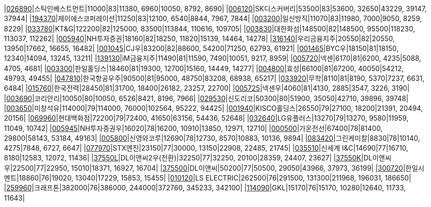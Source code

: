 |[026890](https://finance.daum.net/quotes/A026890)|스틱인베스트먼트|11000|83|11380, 6960|10050, 8792, 8690|
|[006120](https://finance.daum.net/quotes/A006120)|SK디스커버리|53500|83|53600, 32650|43229, 39147, 37944|
|[194370](https://finance.daum.net/quotes/A194370)|제이에스코퍼레이션|11250|83|12100, 6540|8844, 7967, 7844|
|[003200](https://finance.daum.net/quotes/A003200)|일신방직|11070|83|11980, 7000|9050, 8259, 8229|
|[033780](https://finance.daum.net/quotes/A033780)|KT&G|122200|82|125000, 83500|113844, 110616, 109705|
|[003830](https://finance.daum.net/quotes/A003830)|대한화섬|148500|82|148500, 95500|118230, 113037, 112262|
|[005940](https://finance.daum.net/quotes/A005940)|NH투자증권|18160|82|18250, 11820|15139, 14464, 14278|
|[316140](https://finance.daum.net/quotes/A316140)|우리금융지주|20550|82|20550, 13950|17662, 16655, 16482|
|[001045](https://finance.daum.net/quotes/A001045)|CJ우|83200|82|88600, 54200|71250, 62793, 61921|
|[001465](https://finance.daum.net/quotes/A001465)|BYC우|18150|81|18150, 12340|14094, 13245, 13211|
|[139130](https://finance.daum.net/quotes/A139130)|iM금융지주|11490|81|11590, 7490|10051, 9217, 8959|
|[005720](https://finance.daum.net/quotes/A005720)|넥센|6170|81|6200, 4235|5088, 4705, 4681|
|[003300](https://finance.daum.net/quotes/A003300)|한일홀딩스|18460|81|19300, 12700|15160, 14449, 14277|
|[004800](https://finance.daum.net/quotes/A004800)|효성|66100|81|67200, 40050|54212, 49793, 49455|
|[047810](https://finance.daum.net/quotes/A047810)|한국항공우주|90500|81|95000, 48750|83208, 68938, 65217|
|[033920](https://finance.daum.net/quotes/A033920)|무학|8110|81|8190, 5370|7237, 6631, 6484|
|[015760](https://finance.daum.net/quotes/A015760)|한국전력|28450|81|31700, 18400|26182, 23257, 22700|
|[005725](https://finance.daum.net/quotes/A005725)|넥센우|4060|81|4130, 2885|3547, 3226, 3190|
|[003690](https://finance.daum.net/quotes/A003690)|코리안리|10050|80|10050, 6526|8421, 8196, 7966|
|[029530](https://finance.daum.net/quotes/A029530)|신도리코|50300|80|51900, 35050|42710, 39896, 39748|
|[003650](https://finance.daum.net/quotes/A003650)|미창석유|114000|79|114000, 76000|102564, 95222, 94425|
|[001940](https://finance.daum.net/quotes/A001940)|KISCO홀딩스|26550|79|27100, 18200|21391, 20494, 20156|
|[069960](https://finance.daum.net/quotes/A069960)|현대백화점|72200|79|72400, 41650|63156, 54436, 52648|
|[032640](https://finance.daum.net/quotes/A032640)|LG유플러스|13270|79|13270, 9580|11959, 11049, 10742|
|[005945](https://finance.daum.net/quotes/A005945)|NH투자증권우|16020|78|16200, 10910|13850, 12971, 12710|
|[000500](https://finance.daum.net/quotes/A000500)|가온전선|67400|78|81400, 29800|58143, 53184, 49163|
|[005800](https://finance.daum.net/quotes/A005800)|신영와코루|12690|78|12730, 8570|10883, 10136, 9894|
|[083420](https://finance.daum.net/quotes/A083420)|그린케미칼|8830|78|10140, 4275|7848, 6727, 6647|
|[077970](https://finance.daum.net/quotes/A077970)|STX엔진|23150|77|30000, 13150|22908, 22485, 21745|
|[035510](https://finance.daum.net/quotes/A035510)|신세계 I&C|14690|77|16710, 8180|12583, 12072, 11436|
|[37550L](https://finance.daum.net/quotes/A37550L)|DL이앤씨2우(전환)|32250|77|32250, 20100|28359, 24407, 23627|
|[37550K](https://finance.daum.net/quotes/A37550K)|DL이앤씨우|22500|77|22950, 15010|18371, 16927, 16704|
|[375500](https://finance.daum.net/quotes/A375500)|DL이앤씨|50200|77|50500, 29050|43966, 37973, 36199|
|[300720](https://finance.daum.net/quotes/A300720)|한일시멘트|18860|76|19020, 13040|17229, 15853, 15455|
|[010120](https://finance.daum.net/quotes/A010120)|LS ELECTRIC|262500|76|291500, 131300|211968, 196031, 186650|
|[259960](https://finance.daum.net/quotes/A259960)|크래프톤|382000|76|386000, 244000|372760, 345233, 342100|
|[114090](https://finance.daum.net/quotes/A114090)|GKL|15170|76|15170, 10280|12640, 11733, 11643|